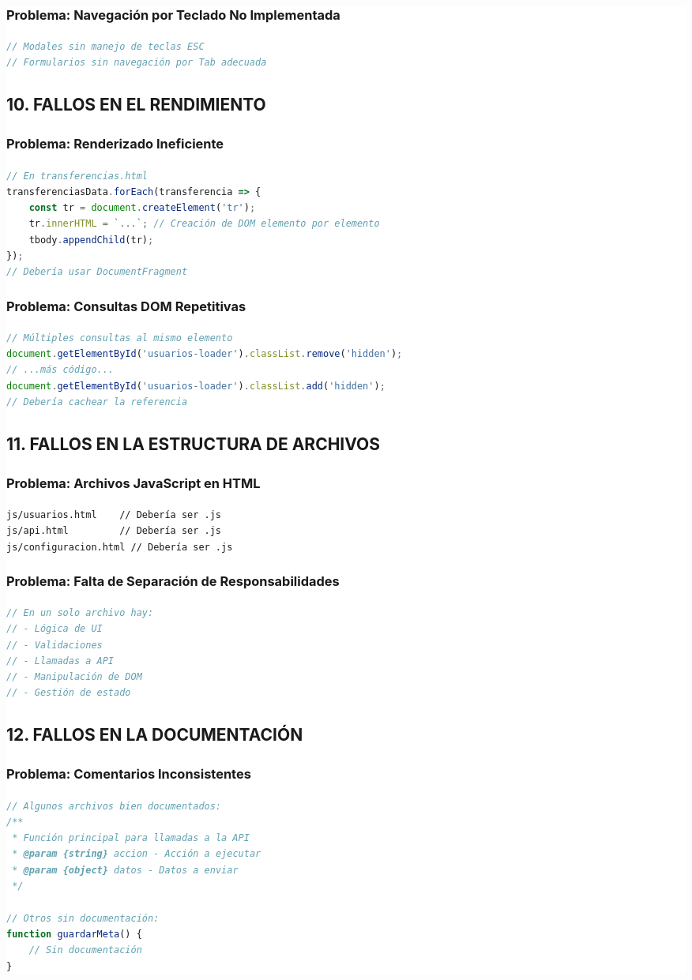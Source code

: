 ### **Problema: Navegación por Teclado No Implementada**
```javascript
// Modales sin manejo de teclas ESC
// Formularios sin navegación por Tab adecuada
```

## 10. FALLOS EN EL RENDIMIENTO

### **Problema: Renderizado Ineficiente**
```javascript
// En transferencias.html
transferenciasData.forEach(transferencia => {
    const tr = document.createElement('tr');
    tr.innerHTML = `...`; // Creación de DOM elemento por elemento
    tbody.appendChild(tr);
});
// Debería usar DocumentFragment
```

### **Problema: Consultas DOM Repetitivas**
```javascript
// Múltiples consultas al mismo elemento
document.getElementById('usuarios-loader').classList.remove('hidden');
// ...más código...
document.getElementById('usuarios-loader').classList.add('hidden');
// Debería cachear la referencia
```

## 11. FALLOS EN LA ESTRUCTURA DE ARCHIVOS

### **Problema: Archivos JavaScript en HTML**
```
js/usuarios.html    // Debería ser .js
js/api.html         // Debería ser .js
js/configuracion.html // Debería ser .js
```

### **Problema: Falta de Separación de Responsabilidades**
```javascript
// En un solo archivo hay:
// - Lógica de UI
// - Validaciones
// - Llamadas a API
// - Manipulación de DOM
// - Gestión de estado
```

## 12. FALLOS EN LA DOCUMENTACIÓN

### **Problema: Comentarios Inconsistentes**
```javascript
// Algunos archivos bien documentados:
/**
 * Función principal para llamadas a la API
 * @param {string} accion - Acción a ejecutar
 * @param {object} datos - Datos a enviar
 */

// Otros sin documentación:
function guardarMeta() {
    // Sin documentación
}
```